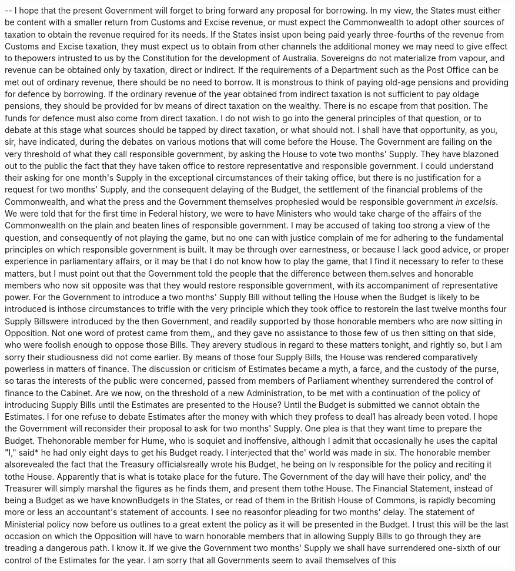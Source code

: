 -- I hope that the present Government will forget to bring forward any proposal for borrowing. In my view, the States must either be content with a smaller return from Customs and Excise revenue, or must expect the Commonwealth to adopt other sources of taxation to obtain the revenue required for its needs. If the States insist upon being paid yearly three-fourths of the revenue from Customs  and Excise taxation, they must expect us to obtain from other channels the additional money we may need to give effect to thepowers intrusted to us by the Constitution for the development of Australia. Sovereigns do not materialize from vapour, and revenue can be obtained only by taxation, direct or indirect. If the requirements of a Department such as the Post Office can be met out of ordinary revenue, there should be no need to borrow. It is monstrous to think of paying old-age pensions and providing for defence by borrowing. If the ordinary revenue of the year obtained from indirect taxation is not sufficient to pay oldage pensions, they should be provided for bv means of direct taxation on the wealthy. There is no escape from that position. The funds for defence must also come from direct taxation. I do not wish to go into the general principles of that question, or to debate at this stage what sources should be tapped by direct taxation, or what should not. I shall have that opportunity, as you, sir, have indicated, during the debates on various motions that will come before the House. The Government are failing on the very threshold of what they call responsible government, by asking the House to vote two months' Supply. They have blazoned out to the public the fact that they have taken office to restore representative and responsible government. I could understand their asking for one month's Supply in the exceptional circumstances of their taking office, but there is no justification for a request for two months' Supply, and the consequent delaying of the Budget, the settlement of the financial problems of the Commonwealth, and what the press and the Government themselves prophesied would be responsible government  *in excelsis.*  We were told that for the first time in Federal history, we were to have Ministers who would take charge of the affairs of the Commonwealth on the plain and beaten lines of responsible government. I may be accused of taking too strong a view of the question, and consequently of not playing the game, but no one can with justice complain of me for adhering to the fundamental principles on which responsible government is built. It may be through over earnestness, or because I lack good advice, or proper experience in parliamentary affairs, or it may be that I do not know how to play the game, that I find it necessary to refer to these matters, but I must point out that the Government told the people that the difference between them.selves and honorable members who now sit opposite was that they would restore responsible government, with its accompaniment of representative power. For the Government to introduce a two months' Supply Bill without telling the House when the Budget is likely to be introduced is inthose circumstances to trifle with the very principle which they took office to restoreIn the last twelve months four Supply Billswere introduced by the then Government, and readily supported by those honorable members who are now sitting in Opposition. Not one word of protest came from them,, and they gave no assistance to those few of us then sitting on that side, who were foolish enough to oppose those Bills. They arevery studious in regard to these matters tonight, and rightly so, but I am sorry their studiousness did not come earlier. By means of those four Supply Bills, the House was rendered comparatively powerless in matters of finance. The discussion or criticism of Estimates became a myth, a farce, and the custody of the purse, so taras the interests of the public were concerned, passed from members of Parliament whenthey surrendered the control of finance to the Cabinet. Are we now, on the threshold of a new Administration, to be met with a continuation of the policy of introducing Supply Bills until the Estimates are presented to the House? Until the Budget is submitted we cannot obtain the Estimates. I for one refuse to debate Estimates after the money with which they profess to deal1 has already been voted. I hope the Government will reconsider their proposal to ask for two months' Supply. One plea is that they want time to prepare the Budget. Thehonorable member for Hume, who is soquiet and inoffensive, although I admit that occasionally he uses the capital "I," said* he had only eight days to get his Budget ready. I interjected that the' world was made in six. The honorable member alsorevealed the fact that the Treasury officialsreally wrote his Budget, he being on lv responsible for the policy and reciting it tothe House. Apparently that is what is totake place for the future. The Government of the day will have their policy, and' the Treasurer will simply marshal the figures as he finds them, and present them tothe House. The Financial Statement, instead of being a Budget as we have knownBudgets in the States, or read of them in the British House of Commons, is rapidly becoming more or less an accountant's statement of accounts. I see no reasonfor pleading for two months' delay. The  statement of Ministerial policy now before us outlines to a great extent the policy as it will be presented in the Budget. I trust this will be the last occasion on which the Opposition will have to warn honorable members that in allowing Supply Bills to go through they are treading a dangerous path. I know it. If we give the Government two months' Supply we shall have surrendered one-sixth of our control of the Estimates for the year. I am sorry that all Governments seem to avail themselves of this